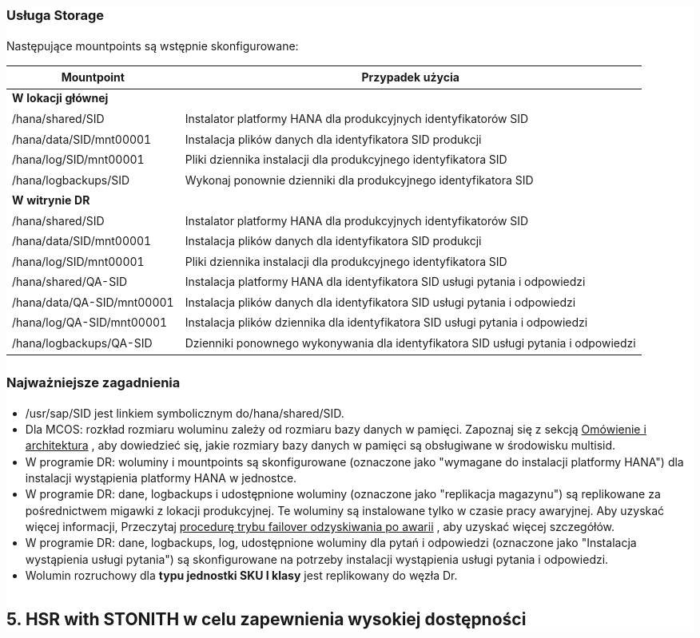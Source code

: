 ### <a name="storage"></a>Usługa Storage
Następujące mountpoints są wstępnie skonfigurowane:

| Mountpoint | Przypadek użycia | 
| --- | --- |
|**W lokacji głównej**|
|/hana/shared/SID | Instalator platformy HANA dla produkcyjnych identyfikatorów SID | 
|/hana/data/SID/mnt00001 | Instalacja plików danych dla identyfikatora SID produkcji | 
|/hana/log/SID/mnt00001 | Pliki dziennika instalacji dla produkcyjnego identyfikatora SID | 
|/hana/logbackups/SID | Wykonaj ponownie dzienniki dla produkcyjnego identyfikatora SID |
|**W witrynie DR**|
|/hana/shared/SID | Instalator platformy HANA dla produkcyjnych identyfikatorów SID | 
|/hana/data/SID/mnt00001 | Instalacja plików danych dla identyfikatora SID produkcji | 
|/hana/log/SID/mnt00001 | Pliki dziennika instalacji dla produkcyjnego identyfikatora SID | 
|/hana/shared/QA-SID | Instalacja platformy HANA dla identyfikatora SID usługi pytania i odpowiedzi | 
|/hana/data/QA-SID/mnt00001 | Instalacja plików danych dla identyfikatora SID usługi pytania i odpowiedzi | 
|/hana/log/QA-SID/mnt00001 | Instalacja plików dziennika dla identyfikatora SID usługi pytania i odpowiedzi |
|/hana/logbackups/QA-SID | Dzienniki ponownego wykonywania dla identyfikatora SID usługi pytania i odpowiedzi |

### <a name="key-considerations"></a>Najważniejsze zagadnienia
- /usr/sap/SID jest linkiem symbolicznym do/hana/shared/SID.
- Dla MCOS: rozkład rozmiaru woluminu zależy od rozmiaru bazy danych w pamięci. Zapoznaj się z sekcją [Omówienie i architektura](https://docs.microsoft.com/azure/virtual-machines/workloads/sap/hana-overview-architecture) , aby dowiedzieć się, jakie rozmiary bazy danych w pamięci są obsługiwane w środowisku multisid.
- W programie DR: woluminy i mountpoints są skonfigurowane (oznaczone jako "wymagane do instalacji platformy HANA") dla instalacji wystąpienia platformy HANA w jednostce. 
- W programie DR: dane, logbackups i udostępnione woluminy (oznaczone jako "replikacja magazynu") są replikowane za pośrednictwem migawki z lokacji produkcyjnej. Te woluminy są instalowane tylko w czasie pracy awaryjnej. Aby uzyskać więcej informacji, Przeczytaj [procedurę trybu failover odzyskiwania po awarii](https://docs.microsoft.com/azure/virtual-machines/workloads/sap/hana-overview-high-availability-disaster-recovery) , aby uzyskać więcej szczegółów. 
- W programie DR: dane, logbackups, log, udostępnione woluminy dla pytań i odpowiedzi (oznaczone jako "Instalacja wystąpienia usługi pytania") są skonfigurowane na potrzeby instalacji wystąpienia usługi pytania i odpowiedzi.
- Wolumin rozruchowy dla **typu jednostki SKU I klasy** jest replikowany do węzła Dr.

## <a name="5-hsr-with-stonith-for-high-availability"></a>5. HSR with STONITH w celu zapewnienia wysokiej dostępności
 